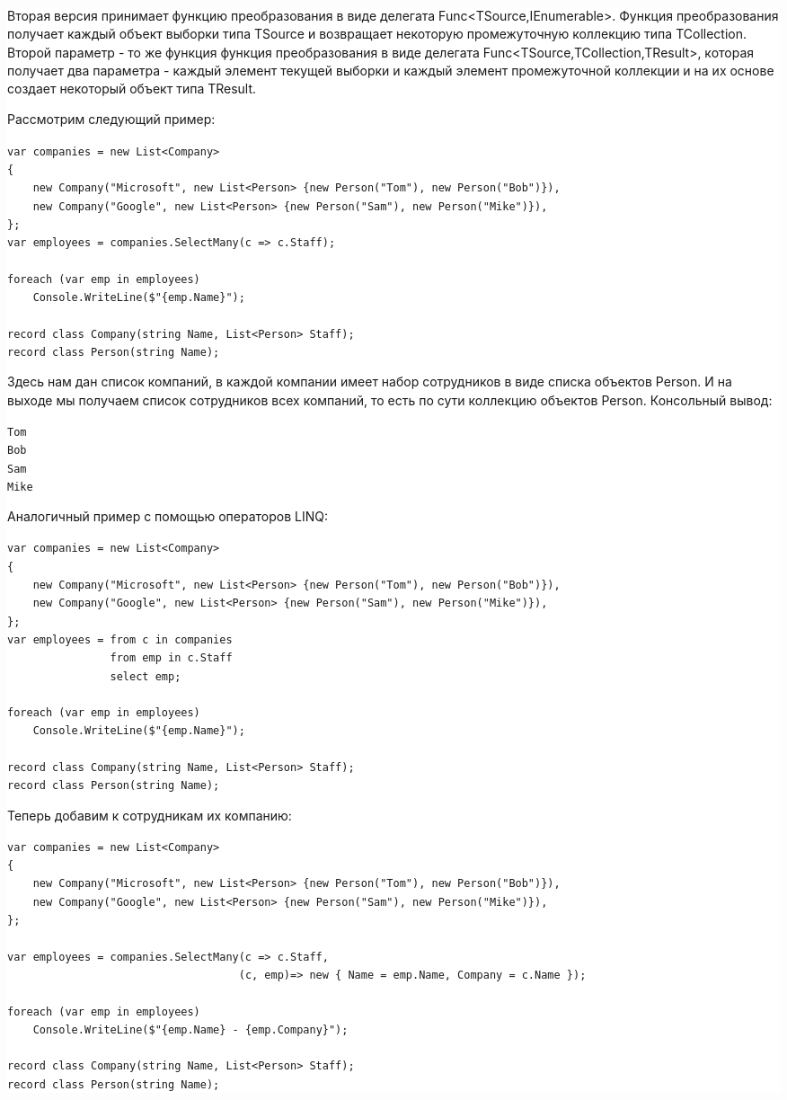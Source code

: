 Вторая версия принимает функцию преобразования в виде делегата Func<TSource,IEnumerable<TResult>>. Функция преобразования получает каждый объект выборки типа TSource и возвращает некоторую промежуточную коллекцию типа TCollection. Второй параметр - то же функция функция преобразования в виде делегата Func<TSource,TCollection,TResult>, которая получает два параметра - каждый элемент текущей выборки и каждый элемент промежуточной коллекции и на их основе создает некоторый объект типа TResult.

Рассмотрим следующий пример:

```Csharp
var companies = new List<Company>
{
    new Company("Microsoft", new List<Person> {new Person("Tom"), new Person("Bob")}),
    new Company("Google", new List<Person> {new Person("Sam"), new Person("Mike")}),
};
var employees = companies.SelectMany(c => c.Staff);
 
foreach (var emp in employees)
    Console.WriteLine($"{emp.Name}");
 
record class Company(string Name, List<Person> Staff);
record class Person(string Name);
```
Здесь нам дан список компаний, в каждой компании имеет набор сотрудников в виде списка объектов Person. И на выходе мы получаем список сотрудников всех компаний, то есть по сути коллекцию объектов Person. Консольный вывод:

```
Tom
Bob
Sam
Mike
```
Аналогичный пример с помощью операторов LINQ:

```Csharp
var companies = new List<Company>
{
    new Company("Microsoft", new List<Person> {new Person("Tom"), new Person("Bob")}),
    new Company("Google", new List<Person> {new Person("Sam"), new Person("Mike")}),
};
var employees = from c in companies
                from emp in c.Staff
                select emp;
 
foreach (var emp in employees)
    Console.WriteLine($"{emp.Name}");
 
record class Company(string Name, List<Person> Staff);
record class Person(string Name);
```
Теперь добавим к сотрудникам их компанию:

```Csharp
var companies = new List<Company>
{
    new Company("Microsoft", new List<Person> {new Person("Tom"), new Person("Bob")}),
    new Company("Google", new List<Person> {new Person("Sam"), new Person("Mike")}),
};
 
var employees = companies.SelectMany(c => c.Staff,
                                    (c, emp)=> new { Name = emp.Name, Company = c.Name });
 
foreach (var emp in employees)
    Console.WriteLine($"{emp.Name} - {emp.Company}");
 
record class Company(string Name, List<Person> Staff);
record class Person(string Name);
```